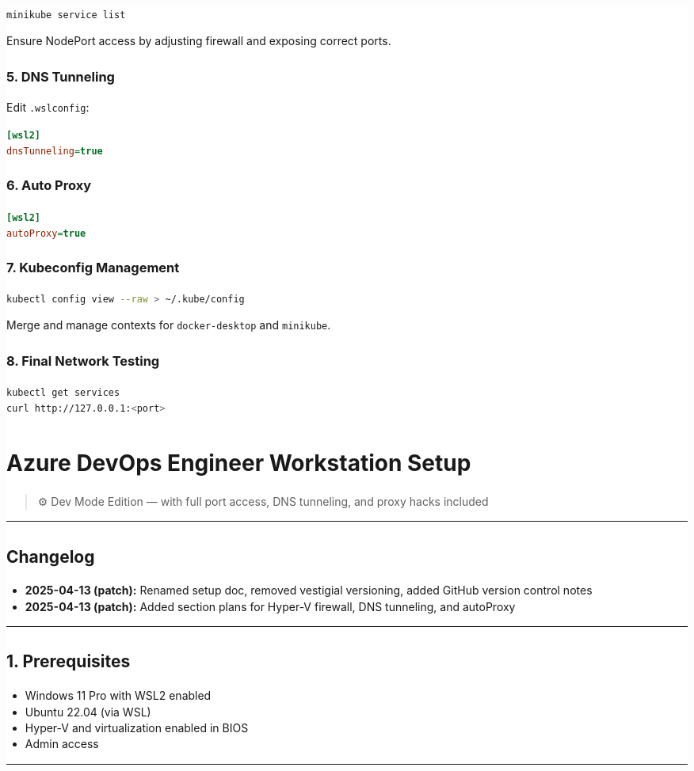 ```bash
minikube service list
```

Ensure NodePort access by adjusting firewall and exposing correct ports.

### 5. DNS Tunneling

Edit `.wslconfig`:

```ini
[wsl2]
dnsTunneling=true
```

### 6. Auto Proxy

```ini
[wsl2]
autoProxy=true
```

### 7. Kubeconfig Management

```bash
kubectl config view --raw > ~/.kube/config
```

Merge and manage contexts for `docker-desktop` and `minikube`.

### 8. Final Network Testing

```bash
kubectl get services
curl http://127.0.0.1:<port>
```



# Azure DevOps Engineer Workstation Setup

> ⚙️ Dev Mode Edition — with full port access, DNS tunneling, and proxy hacks included

---

## Changelog

- **2025-04-13 (patch):** Renamed setup doc, removed vestigial versioning, added GitHub version control notes
- **2025-04-13 (patch):** Added section plans for Hyper-V firewall, DNS tunneling, and autoProxy

---

## 1. Prerequisites

- Windows 11 Pro with WSL2 enabled
- Ubuntu 22.04 (via WSL)
- Hyper-V and virtualization enabled in BIOS
- Admin access

---